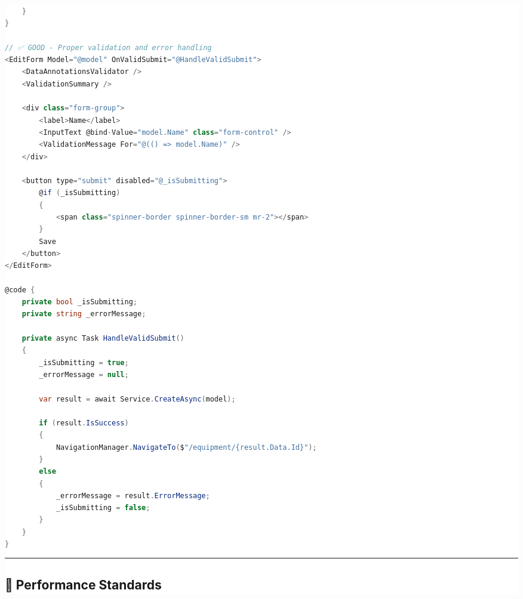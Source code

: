 ```csharp
    }
}

// ✅ GOOD - Proper validation and error handling
<EditForm Model="@model" OnValidSubmit="@HandleValidSubmit">
    <DataAnnotationsValidator />
    <ValidationSummary />
    
    <div class="form-group">
        <label>Name</label>
        <InputText @bind-Value="model.Name" class="form-control" />
        <ValidationMessage For="@(() => model.Name)" />
    </div>
    
    <button type="submit" disabled="@_isSubmitting">
        @if (_isSubmitting)
        {
            <span class="spinner-border spinner-border-sm mr-2"></span>
        }
        Save
    </button>
</EditForm>

@code {
    private bool _isSubmitting;
    private string _errorMessage;
    
    private async Task HandleValidSubmit()
    {
        _isSubmitting = true;
        _errorMessage = null;
        
        var result = await Service.CreateAsync(model);
        
        if (result.IsSuccess)
        {
            NavigationManager.NavigateTo($"/equipment/{result.Data.Id}");
        }
        else
        {
            _errorMessage = result.ErrorMessage;
            _isSubmitting = false;
        }
    }
}
```

---

## 🚀 Performance Standards

